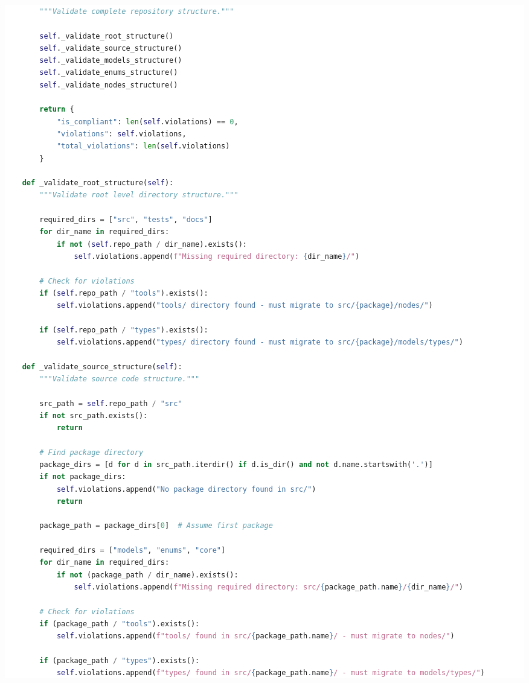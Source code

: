 ```python
        """Validate complete repository structure."""

        self._validate_root_structure()
        self._validate_source_structure()
        self._validate_models_structure()
        self._validate_enums_structure()
        self._validate_nodes_structure()

        return {
            "is_compliant": len(self.violations) == 0,
            "violations": self.violations,
            "total_violations": len(self.violations)
        }

    def _validate_root_structure(self):
        """Validate root level directory structure."""

        required_dirs = ["src", "tests", "docs"]
        for dir_name in required_dirs:
            if not (self.repo_path / dir_name).exists():
                self.violations.append(f"Missing required directory: {dir_name}/")

        # Check for violations
        if (self.repo_path / "tools").exists():
            self.violations.append("tools/ directory found - must migrate to src/{package}/nodes/")

        if (self.repo_path / "types").exists():
            self.violations.append("types/ directory found - must migrate to src/{package}/models/types/")

    def _validate_source_structure(self):
        """Validate source code structure."""

        src_path = self.repo_path / "src"
        if not src_path.exists():
            return

        # Find package directory
        package_dirs = [d for d in src_path.iterdir() if d.is_dir() and not d.name.startswith('.')]
        if not package_dirs:
            self.violations.append("No package directory found in src/")
            return

        package_path = package_dirs[0]  # Assume first package

        required_dirs = ["models", "enums", "core"]
        for dir_name in required_dirs:
            if not (package_path / dir_name).exists():
                self.violations.append(f"Missing required directory: src/{package_path.name}/{dir_name}/")

        # Check for violations
        if (package_path / "tools").exists():
            self.violations.append(f"tools/ found in src/{package_path.name}/ - must migrate to nodes/")

        if (package_path / "types").exists():
            self.violations.append(f"types/ found in src/{package_path.name}/ - must migrate to models/types/")
```
